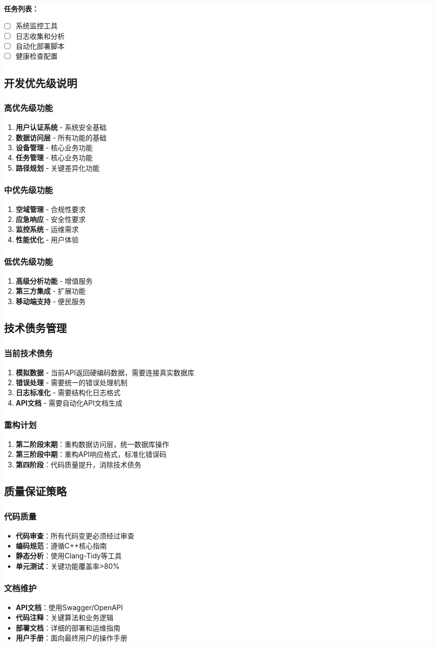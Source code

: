 **任务列表：**
- [ ] 系统监控工具
- [ ] 日志收集和分析
- [ ] 自动化部署脚本
- [ ] 健康检查配置

## 开发优先级说明

### 高优先级功能
1. **用户认证系统** - 系统安全基础
2. **数据访问层** - 所有功能的基础
3. **设备管理** - 核心业务功能
4. **任务管理** - 核心业务功能
5. **路径规划** - 关键差异化功能

### 中优先级功能
1. **空域管理** - 合规性要求
2. **应急响应** - 安全性要求
3. **监控系统** - 运维需求
4. **性能优化** - 用户体验

### 低优先级功能
1. **高级分析功能** - 增值服务
2. **第三方集成** - 扩展功能
3. **移动端支持** - 便民服务

## 技术债务管理

### 当前技术债务
1. **模拟数据** - 当前API返回硬编码数据，需要连接真实数据库
2. **错误处理** - 需要统一的错误处理机制
3. **日志标准化** - 需要结构化日志格式
4. **API文档** - 需要自动化API文档生成

### 重构计划
1. **第二阶段末期**：重构数据访问层，统一数据库操作
2. **第三阶段中期**：重构API响应格式，标准化错误码
3. **第四阶段**：代码质量提升，消除技术债务

## 质量保证策略

### 代码质量
- **代码审查**：所有代码变更必须经过审查
- **编码规范**：遵循C++核心指南
- **静态分析**：使用Clang-Tidy等工具
- **单元测试**：关键功能覆盖率>80%

### 文档维护
- **API文档**：使用Swagger/OpenAPI
- **代码注释**：关键算法和业务逻辑
- **部署文档**：详细的部署和运维指南
- **用户手册**：面向最终用户的操作手册
